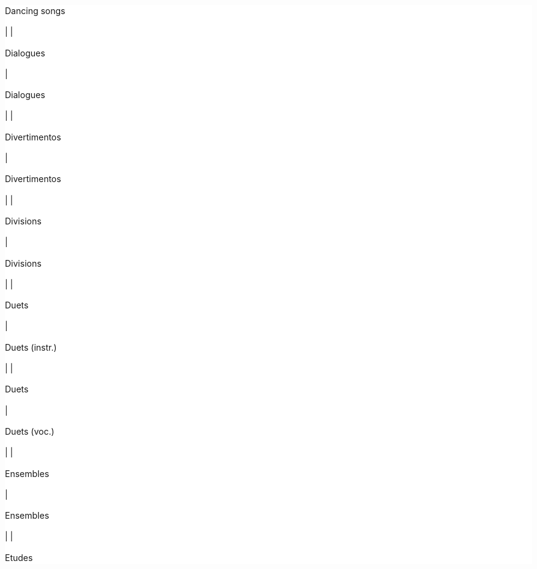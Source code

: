 Dancing songs

 | |

Dialogues

 |

Dialogues

 | |

Divertimentos

 |

Divertimentos

 | |

Divisions

 |

Divisions

 | |

Duets

 |

Duets (instr.)

 | |

Duets

 |

Duets (voc.)

 | |

Ensembles

 |

Ensembles

 | |

Etudes
